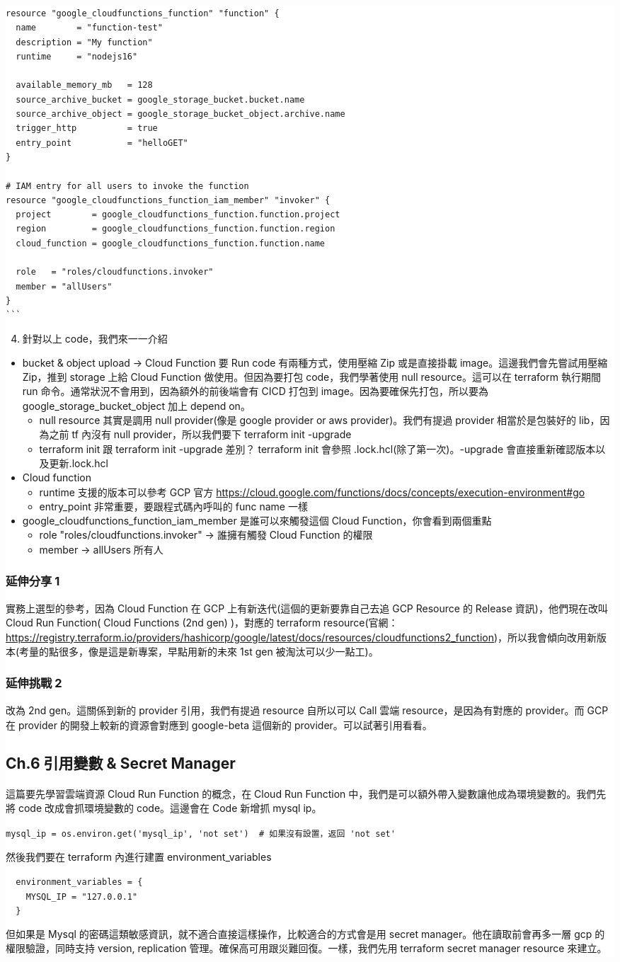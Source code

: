     resource "google_cloudfunctions_function" "function" {
      name        = "function-test"
      description = "My function"
      runtime     = "nodejs16"

      available_memory_mb   = 128
      source_archive_bucket = google_storage_bucket.bucket.name
      source_archive_object = google_storage_bucket_object.archive.name
      trigger_http          = true
      entry_point           = "helloGET"
    }

    # IAM entry for all users to invoke the function
    resource "google_cloudfunctions_function_iam_member" "invoker" {
      project        = google_cloudfunctions_function.function.project
      region         = google_cloudfunctions_function.function.region
      cloud_function = google_cloudfunctions_function.function.name

      role   = "roles/cloudfunctions.invoker"
      member = "allUsers"
    }
    ```
4. 針對以上 code，我們來一一介紹
- bucket & object upload -> Cloud Function 要 Run code 有兩種方式，使用壓縮 Zip 或是直接掛載 image。這邊我們會先嘗試用壓縮 Zip，推到 storage 上給 Cloud Function 做使用。但因為要打包 code，我們學著使用 null resource。這可以在 terraform 執行期間 run 命令。通常狀況不會用到，因為額外的前後端會有 CICD 打包到 image。因為要確保先打包，所以要為 google_storage_bucket_object 加上 depend on。
  - null resource 其實是調用 null provider(像是 google provider or aws provider)。我們有提過 provider 相當於是包裝好的 lib，因為之前 tf 內沒有 null provider，所以我們要下 terraform init -upgrade
  - terraform init 跟 terraform init -upgrade 差別？ terraform init 會參照 .lock.hcl(除了第一次)。-upgrade 會直接重新確認版本以及更新.lock.hcl
- Cloud function
  - runtime 支援的版本可以參考 GCP 官方 https://cloud.google.com/functions/docs/concepts/execution-environment#go
  - entry_point 非常重要，要跟程式碼內呼叫的 func name 一樣
- google_cloudfunctions_function_iam_member 是誰可以來觸發這個 Cloud Function，你會看到兩個重點
  - role "roles/cloudfunctions.invoker" -> 誰擁有觸發 Cloud Function 的權限
  - member -> allUsers 所有人

### 延伸分享 1
實務上選型的參考，因為 Cloud Function 在 GCP 上有新迭代(這個的更新要靠自己去追 GCP Resource 的 Release 資訊)，他們現在改叫 Cloud Run Function( Cloud Functions (2nd gen) )，對應的 terraform resource(官網：https://registry.terraform.io/providers/hashicorp/google/latest/docs/resources/cloudfunctions2_function)，所以我會傾向改用新版本(考量的點很多，像是這是新專案，早點用新的未來 1st gen 被淘汰可以少一點工)。

### 延伸挑戰 2
改為 2nd gen。這關係到新的 provider 引用，我們有提過 resource 自所以可以 Call 雲端 resource，是因為有對應的 provider。而 GCP 在 provider 的開發上較新的資源會對應到 google-beta 這個新的 provider。可以試著引用看看。

## Ch.6 引用變數 & Secret Manager
這篇要先學習雲端資源 Cloud Run Function 的概念，在 Cloud Run Function 中，我們是可以額外帶入變數讓他成為環境變數的。我們先將 code 改成會抓環境變數的 code。這邊會在 Code 新增抓 mysql ip。
```
mysql_ip = os.environ.get('mysql_ip', 'not set')  # 如果沒有設置，返回 'not set'
```
然後我們要在 terraform 內進行建置 environment_variables
```
  environment_variables = {
    MYSQL_IP = "127.0.0.1"
  }
```
但如果是 Mysql 的密碼這類敏感資訊，就不適合直接這樣操作，比較適合的方式會是用 secret manager。他在讀取前會再多一層 gcp 的權限驗證，同時支持 version, replication 管理。確保高可用跟災難回復。一樣，我們先用 terraform secret manager resource 來建立。
```
```